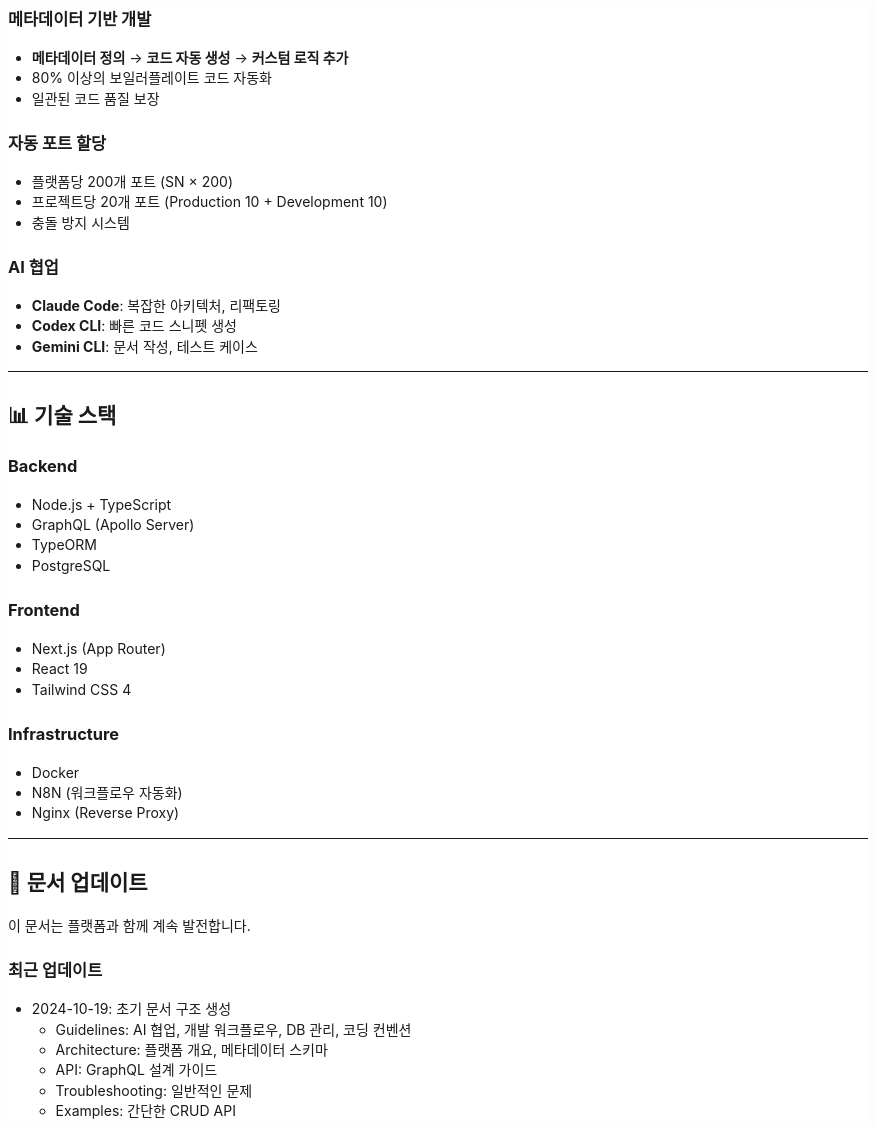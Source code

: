 ### 메타데이터 기반 개발
- **메타데이터 정의** → **코드 자동 생성** → **커스텀 로직 추가**
- 80% 이상의 보일러플레이트 코드 자동화
- 일관된 코드 품질 보장

### 자동 포트 할당
- 플랫폼당 200개 포트 (SN × 200)
- 프로젝트당 20개 포트 (Production 10 + Development 10)
- 충돌 방지 시스템

### AI 협업
- **Claude Code**: 복잡한 아키텍처, 리팩토링
- **Codex CLI**: 빠른 코드 스니펫 생성
- **Gemini CLI**: 문서 작성, 테스트 케이스

---

## 📊 기술 스택

### Backend
- Node.js + TypeScript
- GraphQL (Apollo Server)
- TypeORM
- PostgreSQL

### Frontend
- Next.js (App Router)
- React 19
- Tailwind CSS 4

### Infrastructure
- Docker
- N8N (워크플로우 자동화)
- Nginx (Reverse Proxy)

---

## 🔄 문서 업데이트

이 문서는 플랫폼과 함께 계속 발전합니다.

### 최근 업데이트
- 2024-10-19: 초기 문서 구조 생성
  - Guidelines: AI 협업, 개발 워크플로우, DB 관리, 코딩 컨벤션
  - Architecture: 플랫폼 개요, 메타데이터 스키마
  - API: GraphQL 설계 가이드
  - Troubleshooting: 일반적인 문제
  - Examples: 간단한 CRUD API
